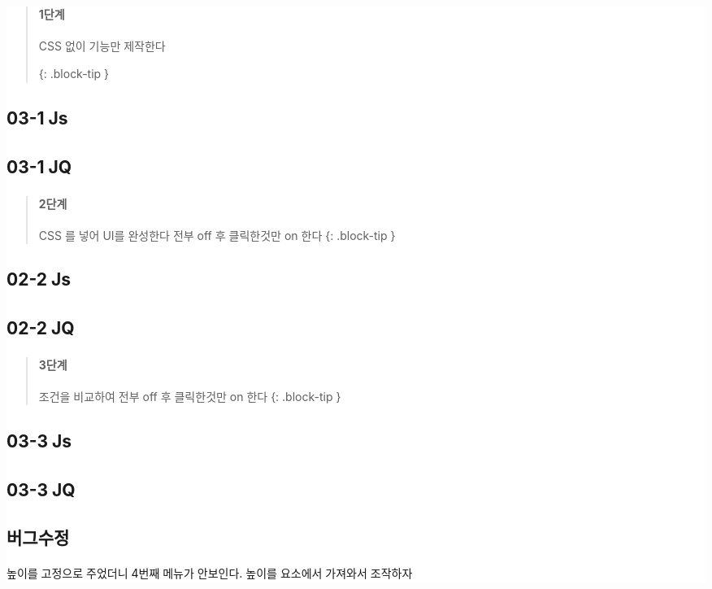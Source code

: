 > #### 1단계
>
> CSS 없이 기능만 제작한다
>
> {: .block-tip }

## 03-1 Js

<iframe width="100%" height="300" src="//jsfiddle.net/qwerew0/3qwngLey/2/embedded/js,html,css,result/dark/" allowfullscreen="allowfullscreen" allowpaymentrequest frameborder="0"></iframe>

## 03-1 JQ

<iframe width="100%" height="300" src="//jsfiddle.net/qwerew0/3qwngLey/3/embedded/js,html,css,result/dark/" allowfullscreen="allowfullscreen" allowpaymentrequest frameborder="0"></iframe>

> #### 2단계
>
> CSS 를 넣어 UI를 완성한다
> 전부 off 후 클릭한것만 on 한다
> {: .block-tip }

## 02-2 Js

<iframe width="100%" height="300" src="//jsfiddle.net/qwerew0/3qwngLey/29/embedded/js,html,css,result/dark/" allowfullscreen="allowfullscreen" allowpaymentrequest frameborder="0"></iframe>

## 02-2 JQ

<iframe width="100%" height="300" src="//jsfiddle.net/qwerew0/3qwngLey/28/embedded/js,html,css,result/dark/" allowfullscreen="allowfullscreen" allowpaymentrequest frameborder="0"></iframe>

> #### 3단계
>
> 조건을 비교하여 전부 off 후 클릭한것만 on 한다
> {: .block-tip }

## 03-3 Js

<iframe width="100%" height="300" src="//jsfiddle.net/qwerew0/3qwngLey/31/embedded/js,html,css,result/dark/" allowfullscreen="allowfullscreen" allowpaymentrequest frameborder="0"></iframe>

## 03-3 JQ

<iframe width="100%" height="300" src="//jsfiddle.net/qwerew0/3qwngLey/32/embedded/js,html,css,result/dark/" allowfullscreen="allowfullscreen" allowpaymentrequest frameborder="0"></iframe>

## 버그수정

높이를 고정으로 주었더니 4번째 메뉴가 안보인다.
높이를 요소에서 가져와서 조작하자
